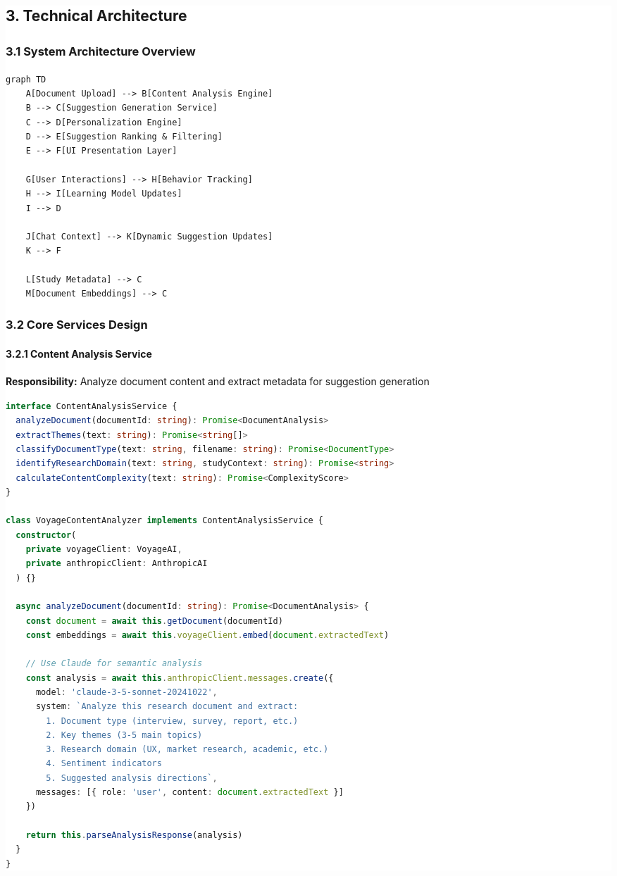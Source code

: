 
## 3. Technical Architecture

### 3.1 System Architecture Overview

```mermaid
graph TD
    A[Document Upload] --> B[Content Analysis Engine]
    B --> C[Suggestion Generation Service]
    C --> D[Personalization Engine]
    D --> E[Suggestion Ranking & Filtering]
    E --> F[UI Presentation Layer]
    
    G[User Interactions] --> H[Behavior Tracking]
    H --> I[Learning Model Updates]
    I --> D
    
    J[Chat Context] --> K[Dynamic Suggestion Updates]
    K --> F
    
    L[Study Metadata] --> C
    M[Document Embeddings] --> C
```

### 3.2 Core Services Design

#### 3.2.1 Content Analysis Service
**Responsibility:** Analyze document content and extract metadata for suggestion generation

```typescript
interface ContentAnalysisService {
  analyzeDocument(documentId: string): Promise<DocumentAnalysis>
  extractThemes(text: string): Promise<string[]>
  classifyDocumentType(text: string, filename: string): Promise<DocumentType>
  identifyResearchDomain(text: string, studyContext: string): Promise<string>
  calculateContentComplexity(text: string): Promise<ComplexityScore>
}

class VoyageContentAnalyzer implements ContentAnalysisService {
  constructor(
    private voyageClient: VoyageAI,
    private anthropicClient: AnthropicAI
  ) {}
  
  async analyzeDocument(documentId: string): Promise<DocumentAnalysis> {
    const document = await this.getDocument(documentId)
    const embeddings = await this.voyageClient.embed(document.extractedText)
    
    // Use Claude for semantic analysis
    const analysis = await this.anthropicClient.messages.create({
      model: 'claude-3-5-sonnet-20241022',
      system: `Analyze this research document and extract:
        1. Document type (interview, survey, report, etc.)
        2. Key themes (3-5 main topics)
        3. Research domain (UX, market research, academic, etc.)
        4. Sentiment indicators
        5. Suggested analysis directions`,
      messages: [{ role: 'user', content: document.extractedText }]
    })
    
    return this.parseAnalysisResponse(analysis)
  }
}
```
